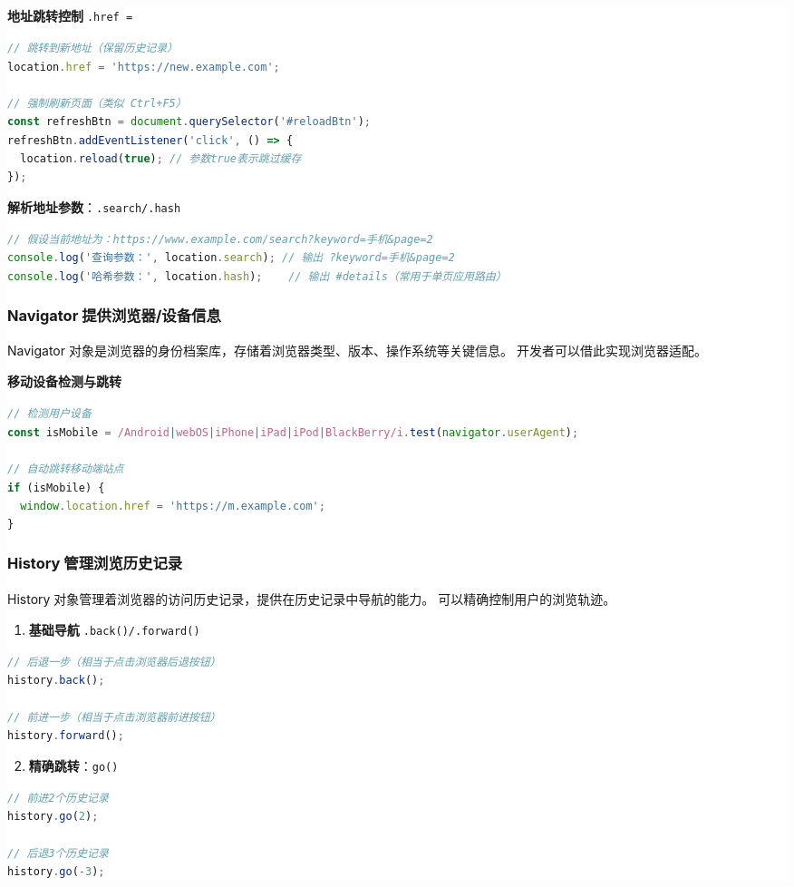 **地址跳转控制** `.href = `

```javascript
// 跳转到新地址（保留历史记录）
location.href = 'https://new.example.com';

// 强制刷新页面（类似 Ctrl+F5）
const refreshBtn = document.querySelector('#reloadBtn');
refreshBtn.addEventListener('click', () => {
  location.reload(true); // 参数true表示跳过缓存
});
```

**解析地址参数**：`.search/.hash`

```javascript
// 假设当前地址为：https://www.example.com/search?keyword=手机&page=2
console.log('查询参数：', location.search); // 输出 ?keyword=手机&page=2
console.log('哈希参数：', location.hash);    // 输出 #details（常用于单页应用路由）
```

### Navigator 提供浏览器/设备信息

Navigator 对象是浏览器的身份档案库，存储着浏览器类型、版本、操作系统等关键信息。
开发者可以借此实现浏览器适配。

**移动设备检测与跳转**

```javascript
// 检测用户设备
const isMobile = /Android|webOS|iPhone|iPad|iPod|BlackBerry/i.test(navigator.userAgent);

// 自动跳转移动端站点
if (isMobile) {
  window.location.href = 'https://m.example.com';
}
```

### History 管理浏览历史记录

History 对象管理着浏览器的访问历史记录，提供在历史记录中导航的能力。
可以精确控制用户的浏览轨迹。

1. **基础导航** `.back()/.forward()`

```javascript
// 后退一步（相当于点击浏览器后退按钮）
history.back();

// 前进一步（相当于点击浏览器前进按钮）
history.forward();
```

2. **精确跳转**：`go()`

```javascript
// 前进2个历史记录
history.go(2);

// 后退3个历史记录
history.go(-3);
```
